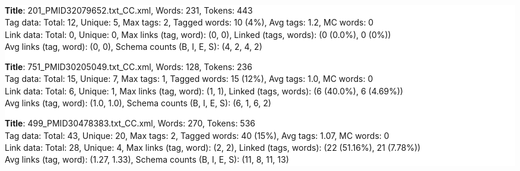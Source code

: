 **Title**:
201_PMID32079652.txt_CC.xml,
Words: 231,
Tokens: 443\
Tag data:
Total: 12,
Unique: 5,
Max tags: 2,
Tagged words: 10 (4%),
Avg tags: 1.2,
MC words: 0\
Link data:
Total: 0,
Unique: 0,
Max links (tag, word): (0, 0),
Linked (tags, words): (0 (0.0%), 0 (0%))\
Avg links (tag, word): (0, 0),
Schema counts (B, I, E, S): (4, 2, 4, 2)

**Title**:
751_PMID30205049.txt_CC.xml,
Words: 128,
Tokens: 236\
Tag data:
Total: 15,
Unique: 7,
Max tags: 1,
Tagged words: 15 (12%),
Avg tags: 1.0,
MC words: 0\
Link data:
Total: 6,
Unique: 1,
Max links (tag, word): (1, 1),
Linked (tags, words): (6 (40.0%), 6 (4.69%))\
Avg links (tag, word): (1.0, 1.0),
Schema counts (B, I, E, S): (6, 1, 6, 2)

**Title**:
499_PMID30478383.txt_CC.xml,
Words: 270,
Tokens: 536\
Tag data:
Total: 43,
Unique: 20,
Max tags: 2,
Tagged words: 40 (15%),
Avg tags: 1.07,
MC words: 0\
Link data:
Total: 28,
Unique: 4,
Max links (tag, word): (2, 2),
Linked (tags, words): (22 (51.16%), 21 (7.78%))\
Avg links (tag, word): (1.27, 1.33),
Schema counts (B, I, E, S): (11, 8, 11, 13)
